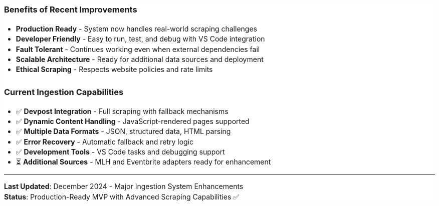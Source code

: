 ### Benefits of Recent Improvements
- **Production Ready** - System now handles real-world scraping challenges
- **Developer Friendly** - Easy to run, test, and debug with VS Code integration
- **Fault Tolerant** - Continues working even when external dependencies fail
- **Scalable Architecture** - Ready for additional data sources and deployment
- **Ethical Scraping** - Respects website policies and rate limits

### Current Ingestion Capabilities
- ✅ **Devpost Integration** - Full scraping with fallback mechanisms
- ✅ **Dynamic Content Handling** - JavaScript-rendered pages supported
- ✅ **Multiple Data Formats** - JSON, structured data, HTML parsing
- ✅ **Error Recovery** - Automatic fallback and retry logic
- ✅ **Development Tools** - VS Code tasks and debugging support
- ⏳ **Additional Sources** - MLH and Eventbrite adapters ready for enhancement

---

**Last Updated**: December 2024 - Major Ingestion System Enhancements  
**Status**: Production-Ready MVP with Advanced Scraping Capabilities ✅
